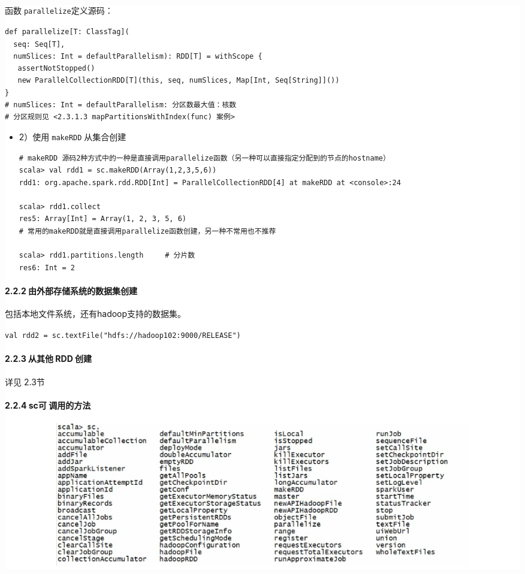   函数 `parallelize`定义源码：

  ```
  def parallelize[T: ClassTag](
  	seq: Seq[T],
  	numSlices: Int = defaultParallelism): RDD[T] = withScope {
     assertNotStopped()
     new ParallelCollectionRDD[T](this, seq, numSlices, Map[Int, Seq[String]]())
  }
  # numSlices: Int = defaultParallelism: 分区数最大值：核数
  # 分区规则见 <2.3.1.3 mapPartitionsWithIndex(func) 案例>
  ```

- 2）使用 `makeRDD` 从集合创建

  ```
  # makeRDD 源码2种方式中的一种是直接调用parallelize函数（另一种可以直接指定分配到的节点的hostname）
  scala> val rdd1 = sc.makeRDD(Array(1,2,3,5,6))
  rdd1: org.apache.spark.rdd.RDD[Int] = ParallelCollectionRDD[4] at makeRDD at <console>:24
  
  scala> rdd1.collect
  res5: Array[Int] = Array(1, 2, 3, 5, 6)
  # 常用的makeRDD就是直接调用parallelize函数创建，另一种不常用也不推荐
  
  scala> rdd1.partitions.length		# 分片数
  res6: Int = 2
  ```

#### 2.2.2 由外部存储系统的数据集创建

包括本地文件系统，还有hadoop支持的数据集。

```
val rdd2 = sc.textFile("hdfs://hadoop102:9000/RELEASE")
```

#### 2.2.3 从其他 RDD 创建

详见 2.3节

#### 2.2.4 sc可 调用的方法

<div align=center><img src='./img/2-1.png' width=80%></div>
